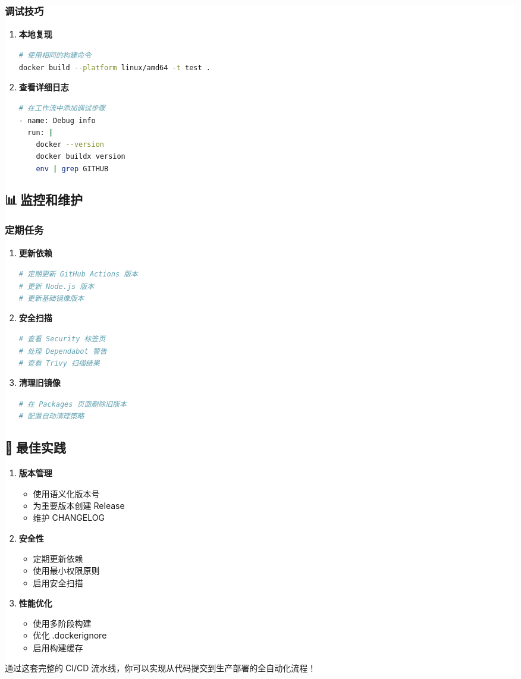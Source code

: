 ### 调试技巧

1. **本地复现**
   ```bash
   # 使用相同的构建命令
   docker build --platform linux/amd64 -t test .
   ```

2. **查看详细日志**
   ```bash
   # 在工作流中添加调试步骤
   - name: Debug info
     run: |
       docker --version
       docker buildx version
       env | grep GITHUB
   ```

## 📊 监控和维护

### 定期任务

1. **更新依赖**
   ```bash
   # 定期更新 GitHub Actions 版本
   # 更新 Node.js 版本
   # 更新基础镜像版本
   ```

2. **安全扫描**
   ```bash
   # 查看 Security 标签页
   # 处理 Dependabot 警告
   # 查看 Trivy 扫描结果
   ```

3. **清理旧镜像**
   ```bash
   # 在 Packages 页面删除旧版本
   # 配置自动清理策略
   ```

## 🎯 最佳实践

1. **版本管理**
   - 使用语义化版本号
   - 为重要版本创建 Release
   - 维护 CHANGELOG

2. **安全性**
   - 定期更新依赖
   - 使用最小权限原则
   - 启用安全扫描

3. **性能优化**
   - 使用多阶段构建
   - 优化 .dockerignore
   - 启用构建缓存

通过这套完整的 CI/CD 流水线，你可以实现从代码提交到生产部署的全自动化流程！

